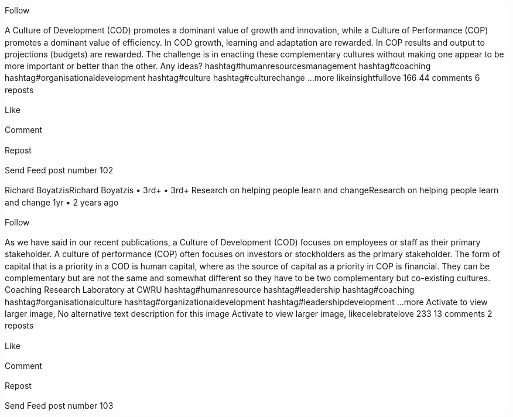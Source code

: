 Follow

A Culture of Development (COD) promotes a dominant value of growth and innovation, while a Culture of Performance (COP) promotes a dominant value of efficiency. In COD growth, learning and adaptation are rewarded. In COP results and output to projections (budgets) are rewarded. The challenge is in enacting these complementary cultures without making one appear to be more important or better than the other. Any ideas? 
hashtag#humanresourcesmanagement hashtag#coaching hashtag#organisationaldevelopment hashtag#culture hashtag#culturechange
…more
likeinsightfullove
166
44 comments
6 reposts

Like

Comment

Repost

Send
Feed post number 102

Richard BoyatzisRichard Boyatzis
 • 3rd+ • 3rd+
Research on helping people learn and changeResearch on helping people learn and change
1yr •  2 years ago

Follow

As we have said in our recent publications, a Culture of Development (COD) focuses on employees or staff as their primary stakeholder. A culture of performance (COP) often focuses on investors or stockholders as the primary stakeholder. The form of capital that is a priority in a COD is human capital, where as the source of capital as a priority in COP is financial. They can be complementary but are not the same and somewhat different so they have to be two complementary but co-existing cultures. Coaching Research Laboratory at CWRU
hashtag#humanresource hashtag#leadership hashtag#coaching hashtag#organisationalculture hashtag#organizationaldevelopment hashtag#leadershipdevelopment
…more
Activate to view larger image,
No alternative text description for this image
Activate to view larger image,
likecelebratelove
233
13 comments
2 reposts

Like

Comment

Repost

Send
Feed post number 103
